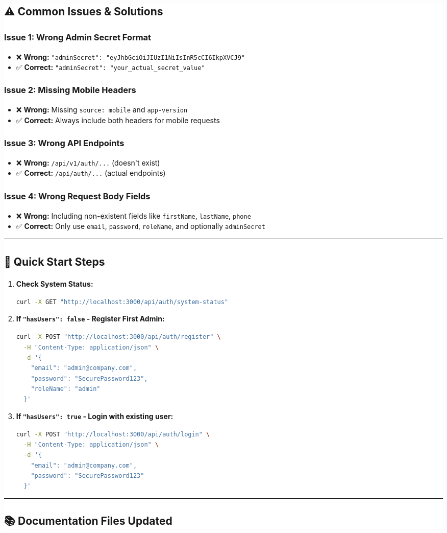 
## ⚠️ **Common Issues & Solutions**

### **Issue 1: Wrong Admin Secret Format**
- ❌ **Wrong:** `"adminSecret": "eyJhbGciOiJIUzI1NiIsInR5cCI6IkpXVCJ9"`
- ✅ **Correct:** `"adminSecret": "your_actual_secret_value"`

### **Issue 2: Missing Mobile Headers**
- ❌ **Wrong:** Missing `source: mobile` and `app-version`
- ✅ **Correct:** Always include both headers for mobile requests

### **Issue 3: Wrong API Endpoints**
- ❌ **Wrong:** `/api/v1/auth/...` (doesn't exist)
- ✅ **Correct:** `/api/auth/...` (actual endpoints)

### **Issue 4: Wrong Request Body Fields**
- ❌ **Wrong:** Including non-existent fields like `firstName`, `lastName`, `phone`
- ✅ **Correct:** Only use `email`, `password`, `roleName`, and optionally `adminSecret`

---

## 🚀 **Quick Start Steps**

1. **Check System Status:**
   ```bash
   curl -X GET "http://localhost:3000/api/auth/system-status"
   ```

2. **If `"hasUsers": false` - Register First Admin:**
   ```bash
   curl -X POST "http://localhost:3000/api/auth/register" \
     -H "Content-Type: application/json" \
     -d '{
       "email": "admin@company.com",
       "password": "SecurePassword123",
       "roleName": "admin"
     }'
   ```

3. **If `"hasUsers": true` - Login with existing user:**
   ```bash
   curl -X POST "http://localhost:3000/api/auth/login" \
     -H "Content-Type: application/json" \
     -d '{
       "email": "admin@company.com",
       "password": "SecurePassword123"
     }'
   ```

---

## 📚 **Documentation Files Updated**
